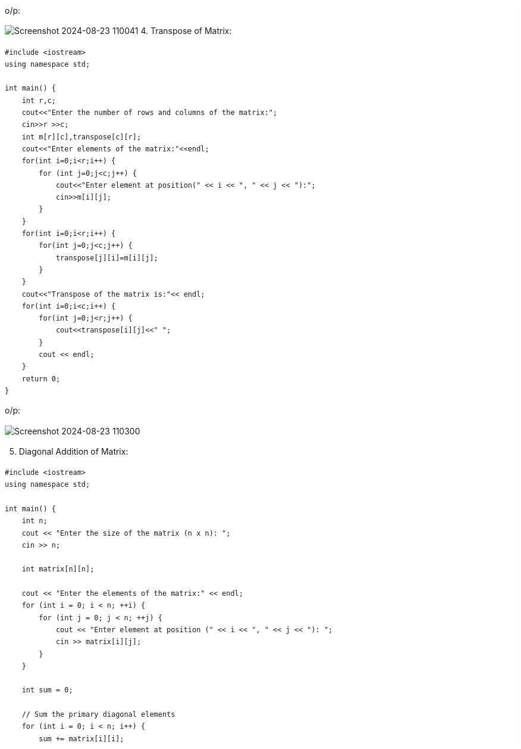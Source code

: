 o/p:

![Screenshot 2024-08-23 110041](https://github.com/user-attachments/assets/9d1c0097-f828-4b58-9dca-d6fa33f64d3d)
4. Transpose of Matrix:

```
#include <iostream>
using namespace std;

int main() {
    int r,c;
    cout<<"Enter the number of rows and columns of the matrix:";
    cin>>r >>c;
    int m[r][c],transpose[c][r];
    cout<<"Enter elements of the matrix:"<<endl;
    for(int i=0;i<r;i++) {
        for (int j=0;j<c;j++) {
            cout<<"Enter element at position(" << i << ", " << j << "):";
            cin>>m[i][j];
        }
    }
    for(int i=0;i<r;i++) {
        for(int j=0;j<c;j++) {
            transpose[j][i]=m[i][j];
        }
    }
    cout<<"Transpose of the matrix is:"<< endl;
    for(int i=0;i<c;i++) {
        for(int j=0;j<r;j++) {
            cout<<transpose[i][j]<<" ";
        }
        cout << endl;
    }
    return 0;
}
```
o/p:

![Screenshot 2024-08-23 110300](https://github.com/user-attachments/assets/0f03d27a-0c58-40a1-9aef-f05ef1abc093)

5. Diagonal Addition of Matrix:
```
#include <iostream>
using namespace std;

int main() {
    int n;
    cout << "Enter the size of the matrix (n x n): ";
    cin >> n;

    int matrix[n][n];

    cout << "Enter the elements of the matrix:" << endl;
    for (int i = 0; i < n; ++i) {
        for (int j = 0; j < n; ++j) {
            cout << "Enter element at position (" << i << ", " << j << "): ";
            cin >> matrix[i][j];
        }
    }

    int sum = 0;

    // Sum the primary diagonal elements
    for (int i = 0; i < n; i++) {
        sum += matrix[i][i];
```